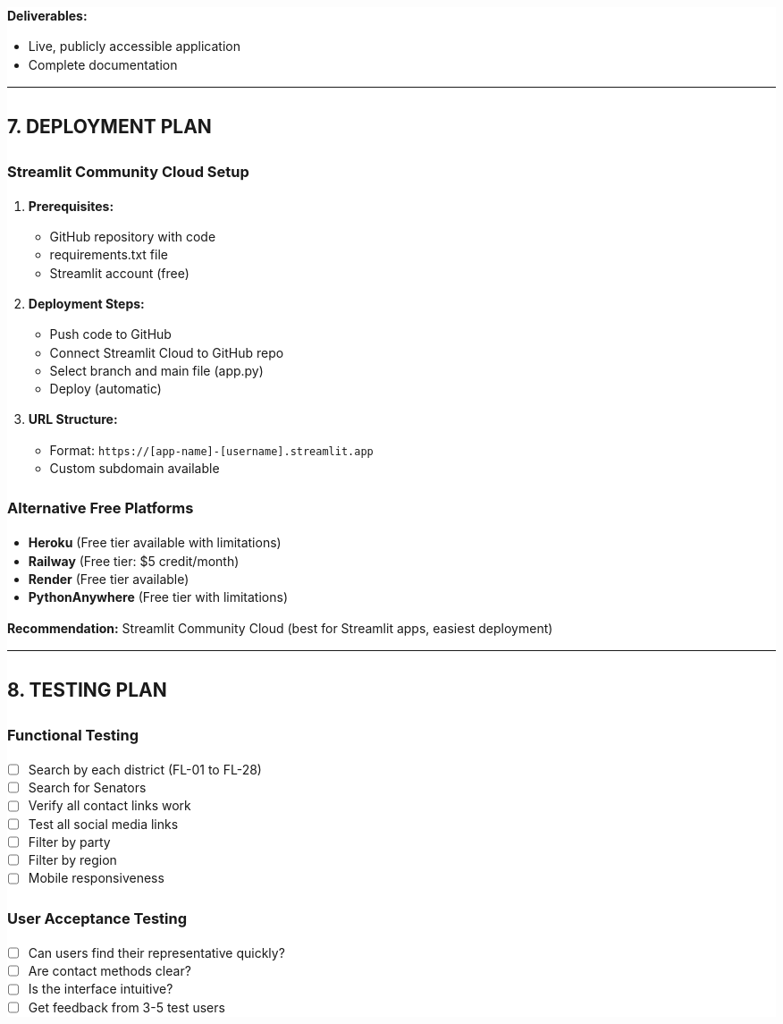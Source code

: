 **Deliverables:**
- Live, publicly accessible application
- Complete documentation

---

## 7. DEPLOYMENT PLAN

### Streamlit Community Cloud Setup
1. **Prerequisites:**
   - GitHub repository with code
   - requirements.txt file
   - Streamlit account (free)

2. **Deployment Steps:**
   - Push code to GitHub
   - Connect Streamlit Cloud to GitHub repo
   - Select branch and main file (app.py)
   - Deploy (automatic)

3. **URL Structure:**
   - Format: `https://[app-name]-[username].streamlit.app`
   - Custom subdomain available

### Alternative Free Platforms
- **Heroku** (Free tier available with limitations)
- **Railway** (Free tier: $5 credit/month)
- **Render** (Free tier available)
- **PythonAnywhere** (Free tier with limitations)

**Recommendation:** Streamlit Community Cloud (best for Streamlit apps, easiest deployment)

---

## 8. TESTING PLAN

### Functional Testing
- [ ] Search by each district (FL-01 to FL-28)
- [ ] Search for Senators
- [ ] Verify all contact links work
- [ ] Test all social media links
- [ ] Filter by party
- [ ] Filter by region
- [ ] Mobile responsiveness

### User Acceptance Testing
- [ ] Can users find their representative quickly?
- [ ] Are contact methods clear?
- [ ] Is the interface intuitive?
- [ ] Get feedback from 3-5 test users
